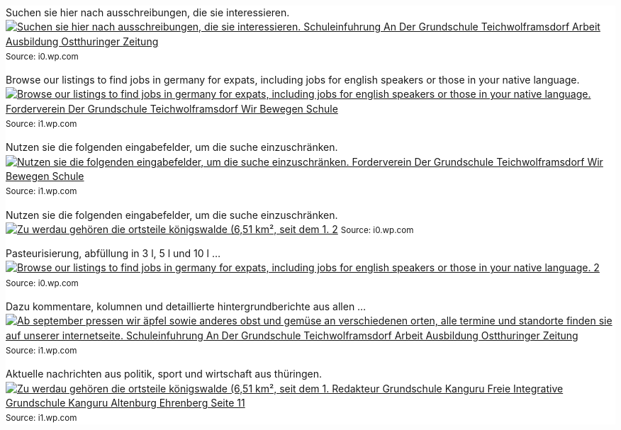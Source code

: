 Suchen sie hier nach ausschreibungen, die sie interessieren.
[![Suchen sie hier nach ausschreibungen, die sie interessieren. Schuleinfuhrung An Der Grundschule Teichwolframsdorf Arbeit Ausbildung Ostthuringer Zeitung](https://i0.wp.com/encrypted-tbn0.gstatic.com/images?q=tbn:ANd9GcT7LkGmaQSFN4tp9k84wjLoy3jsUEnBn7sRuA&amp;usqp=CAU "Schuleinfuhrung An Der Grundschule Teichwolframsdorf Arbeit Ausbildung Ostthuringer Zeitung")](https://i0.wp.com/www.otz.de/img/frontpage/crop220366351/3505668651-w420-cv3_2/Foto-Dieter-Eckold.jpg)
<small>Source: i0.wp.com</small>

Browse our listings to find jobs in germany for expats, including jobs for english speakers or those in your native language.
[![Browse our listings to find jobs in germany for expats, including jobs for english speakers or those in your native language. Forderverein Der Grundschule Teichwolframsdorf Wir Bewegen Schule](https://i1.wp.com/encrypted-tbn0.gstatic.com/images?q=tbn:ANd9GcTPCtF3BZzSpq3obfvLngy_fL5naqXeO9nkD0-uIMyuPs5mpdhObk3PBnXMrk7L4NtrpOg&amp;usqp=CAU "Forderverein Der Grundschule Teichwolframsdorf Wir Bewegen Schule")](https://i1.wp.com/foerderverein-gs-teichwolframsdorf.de/gs-td/wp-content/uploads/2020/12/DSCN6056-1-1024x768.jpg)
<small>Source: i1.wp.com</small>

Nutzen sie die folgenden eingabefelder, um die suche einzuschränken.
[![Nutzen sie die folgenden eingabefelder, um die suche einzuschränken. Forderverein Der Grundschule Teichwolframsdorf Wir Bewegen Schule](https://i0.wp.com/encrypted-tbn0.gstatic.com/images?q=tbn:ANd9GcQKtxt3QfmTJI_plzrSxdJqIv0jAjKadqy8iQ&amp;usqp=CAU "Forderverein Der Grundschule Teichwolframsdorf Wir Bewegen Schule")](https://i1.wp.com/foerderverein-gs-teichwolframsdorf.de/gs-td/wp-content/uploads/2020/11/DSCN6072-scaled-e1607637228395-1024x571.jpg)
<small>Source: i1.wp.com</small>

Nutzen sie die folgenden eingabefelder, um die suche einzuschränken.
[![Zu werdau gehören die ortsteile königswalde (6,51 km², seit dem 1. 2](https://i0.wp.com/encrypted-tbn0.gstatic.com/images?q=tbn:ANd9GcTiJ0voi4VdGrGAZxY2-NIdIPZ2qYhWY12B9w&amp;usqp=CAU "2")](https://i0.wp.com/ykI1tIeigLP55M)
<small>Source: i0.wp.com</small>

Pasteurisierung, abfüllung in 3 l, 5 l und 10 l …
[![Browse our listings to find jobs in germany for expats, including jobs for english speakers or those in your native language. 2](https://i0.wp.com/encrypted-tbn0.gstatic.com/images?q=tbn:ANd9GcSzcUuG-9RTYaerMKJ-UHLpvvpXTCj1rOW13A&amp;usqp=CAU "2")](https://i0.wp.com/Wnc1Ded-88V6wM)
<small>Source: i0.wp.com</small>

Dazu kommentare, kolumnen und detaillierte hintergrundberichte aus allen …
[![Ab september pressen wir äpfel sowie anderes obst und gemüse an verschiedenen orten, alle termine und standorte finden sie auf unserer internetseite. Schuleinfuhrung An Der Grundschule Teichwolframsdorf Arbeit Ausbildung Ostthuringer Zeitung](https://i0.wp.com/encrypted-tbn0.gstatic.com/images?q=tbn:ANd9GcSTRDj6Oc0Z_PTswRDeR-rdpt0mll-FQdO0Ng&amp;usqp=CAU "Schuleinfuhrung An Der Grundschule Teichwolframsdorf Arbeit Ausbildung Ostthuringer Zeitung")](https://i1.wp.com/www.otz.de/img/frontpage/crop220366487/0025668651-w420-cv3_2/Foto-Dieter-Eckold.jpg)
<small>Source: i1.wp.com</small>

Aktuelle nachrichten aus politik, sport und wirtschaft aus thüringen.
[![Zu werdau gehören die ortsteile königswalde (6,51 km², seit dem 1. Redakteur Grundschule Kanguru Freie Integrative Grundschule Kanguru Altenburg Ehrenberg Seite 11](https://i0.wp.com/encrypted-tbn0.gstatic.com/images?q=tbn:ANd9GcTQjDA-7R1PgP62q4L6XluzvxWDE0i8VQwxOg&amp;usqp=CAU "Redakteur Grundschule Kanguru Freie Integrative Grundschule Kanguru Altenburg Ehrenberg Seite 11")](https://i1.wp.com/www.xn--grundschule-knguru-xtb.de/wp-content/uploads/2015/06/25848f6d8056ac24d3156f512f33d168.jpg?w=288&amp;h=288&amp;crop=1&amp;ssl=1)
<small>Source: i1.wp.com</small>
